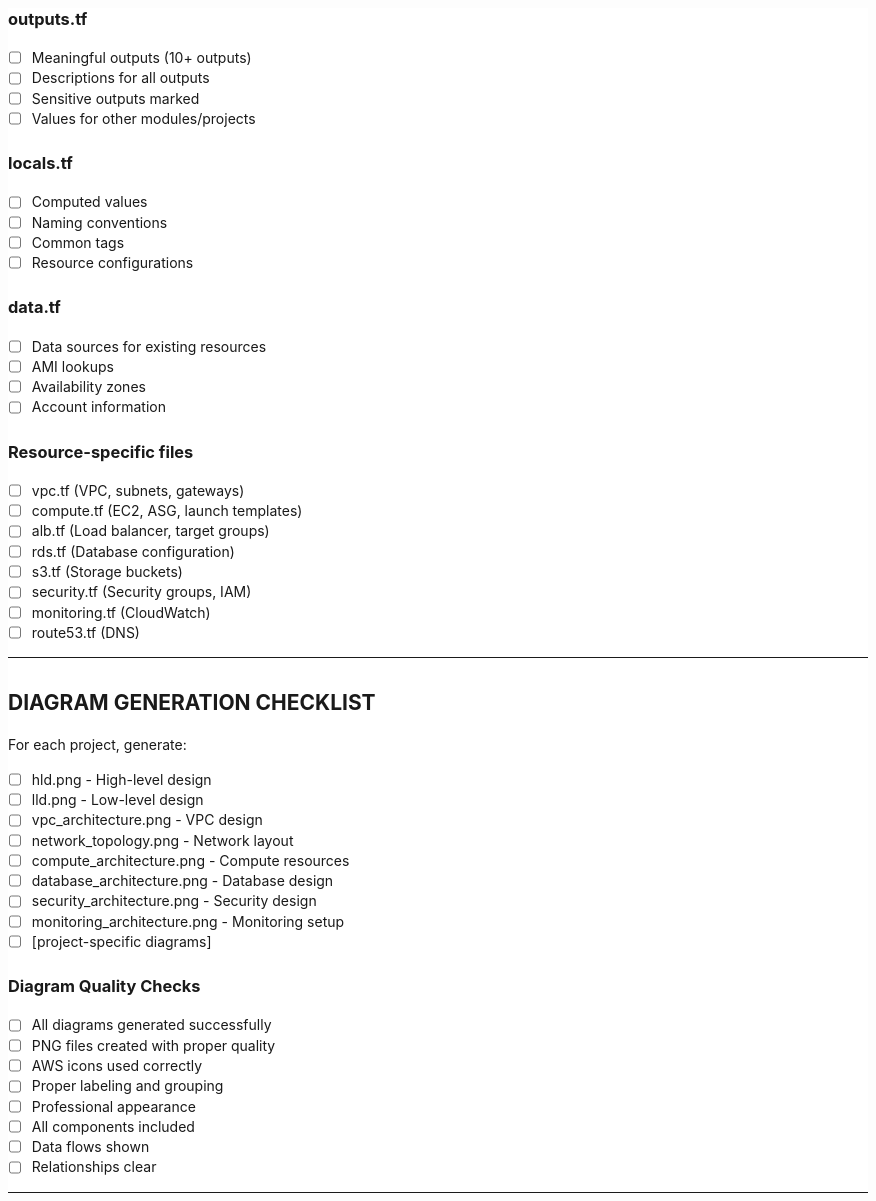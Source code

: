 ### outputs.tf
- [ ] Meaningful outputs (10+ outputs)
- [ ] Descriptions for all outputs
- [ ] Sensitive outputs marked
- [ ] Values for other modules/projects

### locals.tf
- [ ] Computed values
- [ ] Naming conventions
- [ ] Common tags
- [ ] Resource configurations

### data.tf
- [ ] Data sources for existing resources
- [ ] AMI lookups
- [ ] Availability zones
- [ ] Account information

### Resource-specific files
- [ ] vpc.tf (VPC, subnets, gateways)
- [ ] compute.tf (EC2, ASG, launch templates)
- [ ] alb.tf (Load balancer, target groups)
- [ ] rds.tf (Database configuration)
- [ ] s3.tf (Storage buckets)
- [ ] security.tf (Security groups, IAM)
- [ ] monitoring.tf (CloudWatch)
- [ ] route53.tf (DNS)

---

## DIAGRAM GENERATION CHECKLIST

For each project, generate:

- [ ] hld.png - High-level design
- [ ] lld.png - Low-level design
- [ ] vpc_architecture.png - VPC design
- [ ] network_topology.png - Network layout
- [ ] compute_architecture.png - Compute resources
- [ ] database_architecture.png - Database design
- [ ] security_architecture.png - Security design
- [ ] monitoring_architecture.png - Monitoring setup
- [ ] [project-specific diagrams]

### Diagram Quality Checks
- [ ] All diagrams generated successfully
- [ ] PNG files created with proper quality
- [ ] AWS icons used correctly
- [ ] Proper labeling and grouping
- [ ] Professional appearance
- [ ] All components included
- [ ] Data flows shown
- [ ] Relationships clear

---